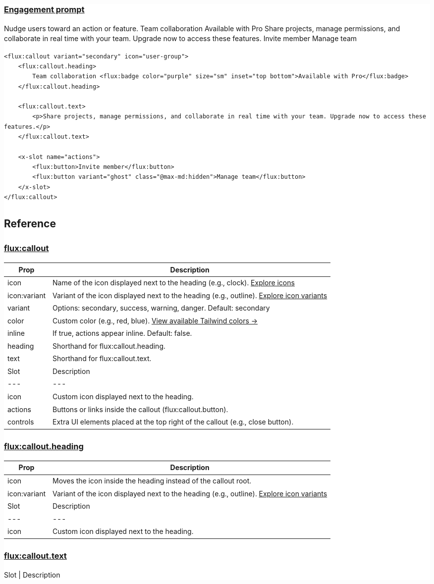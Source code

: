 ###  [Engagement prompt](https://fluxui.dev/components/callout#engagement-prompt)
Nudge users toward an action or feature.
Team collaboration 
Available with Pro 
Share projects, manage permissions, and collaborate in real time with your team. Upgrade now to access these features.
Invite member  Manage team 
 
```
<flux:callout variant="secondary" icon="user-group">
    <flux:callout.heading>
        Team collaboration <flux:badge color="purple" size="sm" inset="top bottom">Available with Pro</flux:badge>
    </flux:callout.heading>

    <flux:callout.text>
        <p>Share projects, manage permissions, and collaborate in real time with your team. Upgrade now to access these features.</p>
    </flux:callout.text>

    <x-slot name="actions">
        <flux:button>Invite member</flux:button>
        <flux:button variant="ghost" class="@max-md:hidden">Manage team</flux:button>
    </x-slot>
</flux:callout>  
```
##  Reference 
###  [flux:callout](https://fluxui.dev/components/callout#fluxcallout)
Prop |  Description  
---|---  
icon  |  Name of the icon displayed next to the heading (e.g., clock). [Explore icons](https://fluxui.dev/components/icon)  
icon:variant  |  Variant of the icon displayed next to the heading (e.g., outline). [Explore icon variants](https://fluxui.dev/components/icon#variants)  
variant  |  Options: secondary, success, warning, danger. Default: secondary  
color  |  Custom color (e.g., red, blue). [View available Tailwind colors ->](https://tailwindcss.com/docs/colors)  
inline  |  If true, actions appear inline. Default: false.  
heading  |  Shorthand for flux:callout.heading.  
text  |  Shorthand for flux:callout.text.  
Slot |  Description  
---|---  
icon  |  Custom icon displayed next to the heading.  
actions  |  Buttons or links inside the callout (flux:callout.button).  
controls  |  Extra UI elements placed at the top right of the callout (e.g., close button).  
###  [flux:callout.heading](https://fluxui.dev/components/callout#fluxcalloutheading)
Prop |  Description  
---|---  
icon  |  Moves the icon inside the heading instead of the callout root.  
icon:variant  |  Variant of the icon displayed next to the heading (e.g., outline). [Explore icon variants](https://fluxui.dev/components/icon#variants)  
Slot |  Description  
---|---  
icon  |  Custom icon displayed next to the heading.  
###  [flux:callout.text](https://fluxui.dev/components/callout#fluxcallouttext)
Slot |  Description  